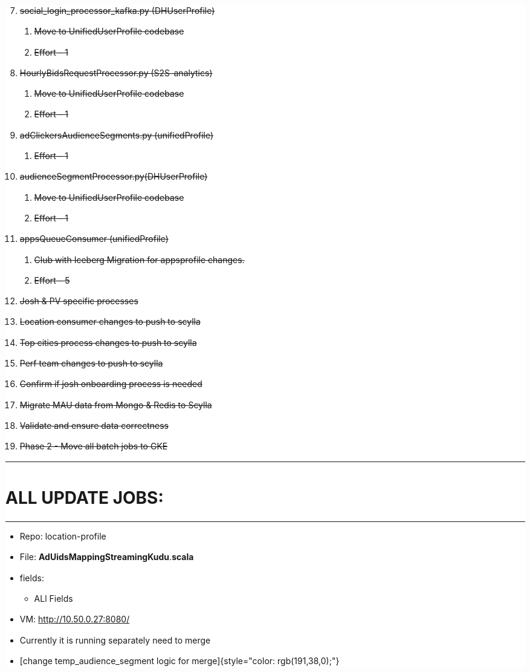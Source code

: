 7.  ~~social_login_processor_kafka.py (DHUserProfile)~~

    1.  ~~Move to UnifiedUserProfile codebase~~

    2.  ~~Effort - 1~~

8.  ~~HourlyBidsRequestProcessor.py (S2S-analytics)~~

    1.  ~~Move to UnifiedUserProfile codebase~~

    2.  ~~Effort - 1~~

9.  ~~adClickersAudienceSegments.py (unifiedProfile)~~

    1.  ~~Effort - 1~~

10. ~~audienceSegmentProcessor.py(DHUserProfile)~~

    1.  ~~Move to UnifiedUserProfile codebase~~

    2.  ~~Effort - 1~~

11. ~~appsQueueConsumer (unifiedProfile)~~

    1.  ~~Club with Iceberg Migration for appsprofile changes.~~

    2.  ~~Effort - 5~~

12. ~~Josh & PV specific processes~~

13. ~~Location consumer changes to push to scylla~~

14. ~~Top cities process changes to push to scylla~~

15. ~~Perf team changes to push to scylla~~

16. ~~Confirm if josh onboarding process is needed~~

17. ~~Migrate MAU data from Mongo & Redis to Scylla~~

18. ~~Validate and ensure data correctness~~

19. ~~Phase 2 - Move all batch jobs to GKE~~

------------------------------------------------------------------------

# ALL UPDATE JOBS:

------------------------------------------------------------------------

- Repo: location-profile

- File: **AdUidsMappingStreamingKudu**.**scala**

- fields:

  - ALl Fields

- VM: <http://10.50.0.27:8080/>

- Currently it is running separately need to merge

- [change temp_audience_segment logic for
  merge]{style="color: rgb(191,38,0);"}
